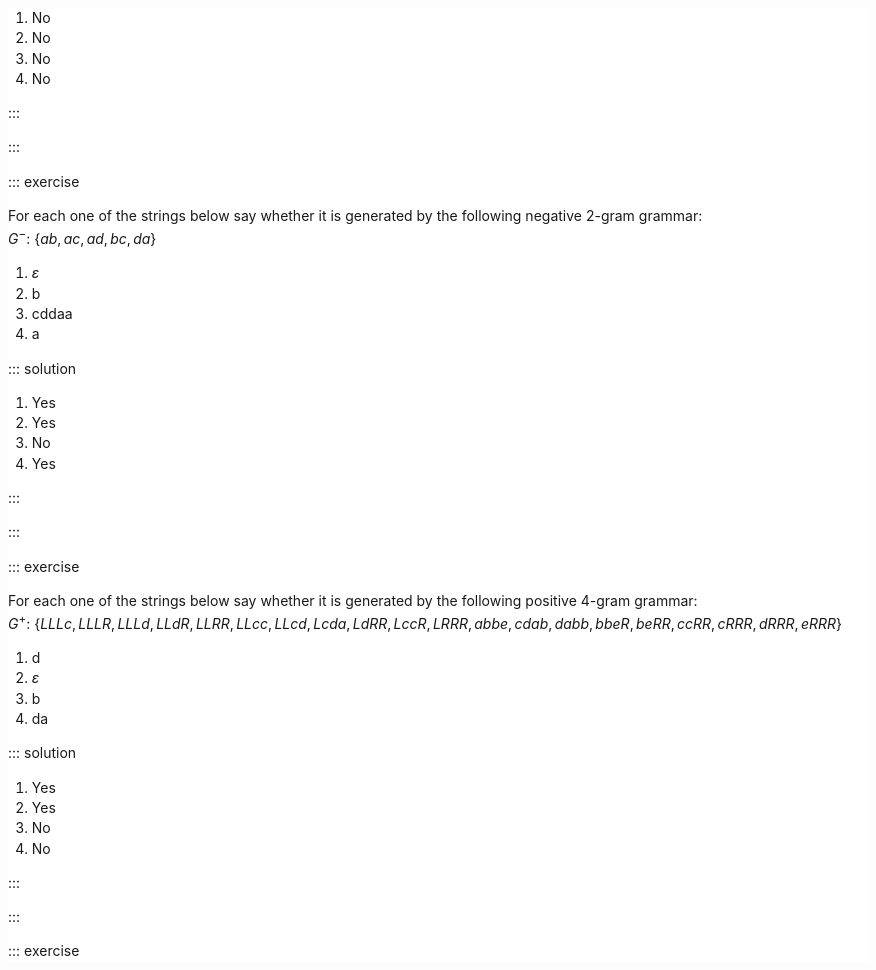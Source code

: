 1. No
1. No
1. No
1. No

:::

:::

::: exercise

For each one of the strings below say whether it is generated by the following negative 2-gram grammar:  
 $G^-$: $\{ab,ac,ad,bc,da\}$

1. $\varepsilon$
1. b
1. cddaa
1. a


::: solution

1. Yes
1. Yes
1. No
1. Yes

:::

:::

::: exercise

For each one of the strings below say whether it is generated by the following positive 4-gram grammar:  
 $G^+$: $\{{{{L}}}{{{L}}}{{{L}}}c,{{{L}}}{{{L}}}{{{L}}}{{{R}}},{{{L}}}{{{L}}}{{{L}}}d,{{{L}}}{{{L}}}d{{{R}}},{{{L}}}{{{L}}}{{{R}}}{{{R}}},{{{L}}}{{{L}}}cc,{{{L}}}{{{L}}}cd,{{{L}}}cda,{{{L}}}d{{{R}}}{{{R}}},{{{L}}}cc{{{R}}},{{{L}}}{{{R}}}{{{R}}}{{{R}}},abbe,cdab,dabb,bbe{{{R}}},be{{{R}}}{{{R}}},cc{{{R}}}{{{R}}},c{{{R}}}{{{R}}}{{{R}}},d{{{R}}}{{{R}}}{{{R}}},e{{{R}}}{{{R}}}{{{R}}}\}$

1. d
1. $\varepsilon$
1. b
1. da


::: solution

1. Yes
1. Yes
1. No
1. No

:::

:::

::: exercise
